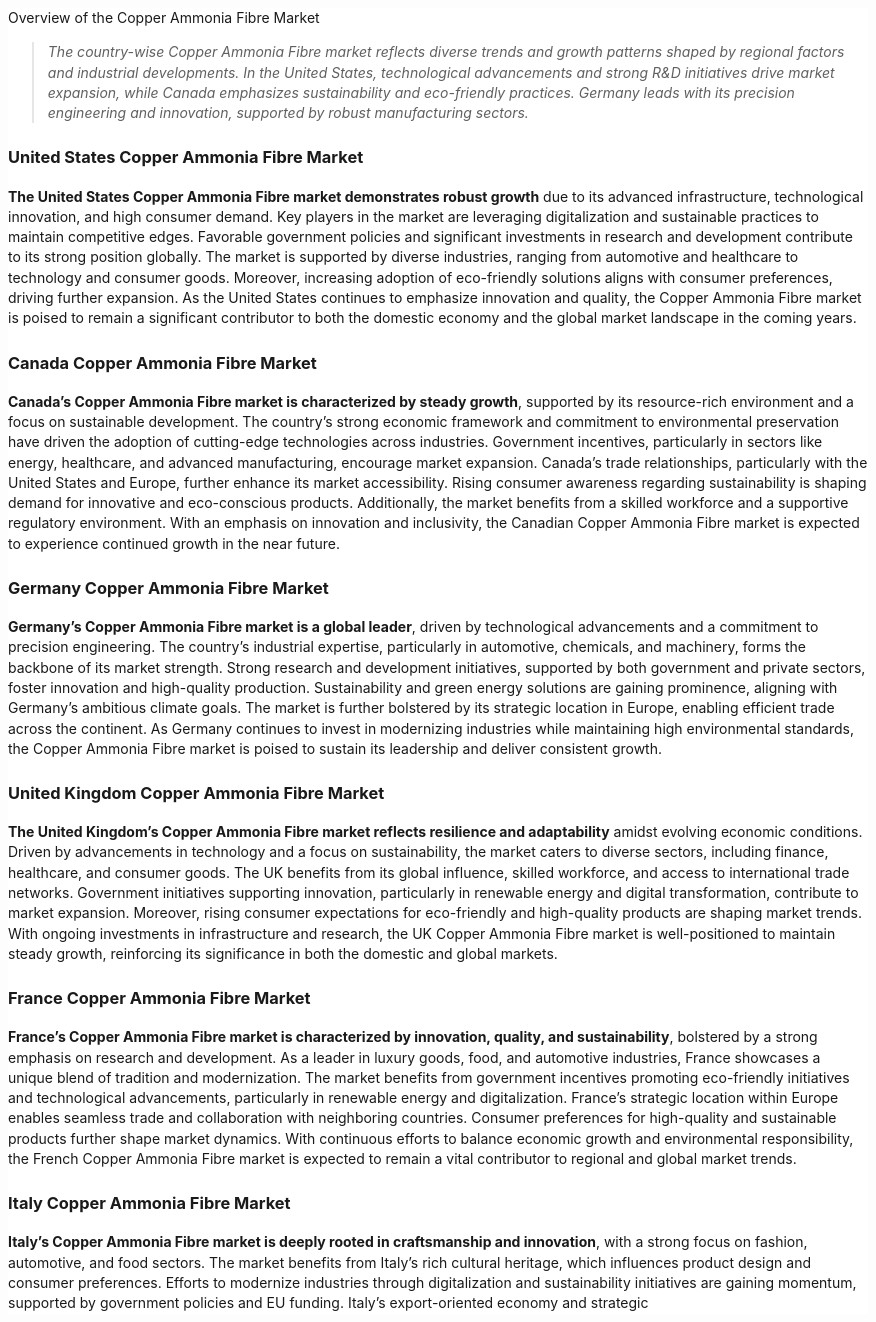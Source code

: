 Overview of the Copper Ammonia Fibre Market<br /></span></h1><blockquote><p><em><span class="">The country-wise Copper Ammonia Fibre market reflects diverse trends and growth patterns shaped by regional factors and industrial developments. In the United States, technological advancements and strong R&amp;D initiatives drive market expansion, while Canada emphasizes sustainability and eco-friendly practices. Germany leads with its precision engineering and innovation, supported by robust manufacturing sectors.</span></em></p></blockquote><h3><strong>United States Copper Ammonia Fibre Market</strong></h3><p><strong>The United States Copper Ammonia Fibre market demonstrates robust growth</strong> due to its advanced infrastructure, technological innovation, and high consumer demand. Key players in the market are leveraging digitalization and sustainable practices to maintain competitive edges. Favorable government policies and significant investments in research and development contribute to its strong position globally. The market is supported by diverse industries, ranging from automotive and healthcare to technology and consumer goods. Moreover, increasing adoption of eco-friendly solutions aligns with consumer preferences, driving further expansion. As the United States continues to emphasize innovation and quality, the Copper Ammonia Fibre market is poised to remain a significant contributor to both the domestic economy and the global market landscape in the coming years.</p><h3><strong>Canada Copper Ammonia Fibre Market</strong></h3><p><strong>Canada&rsquo;s Copper Ammonia Fibre market is characterized by steady growth</strong>, supported by its resource-rich environment and a focus on sustainable development. The country&rsquo;s strong economic framework and commitment to environmental preservation have driven the adoption of cutting-edge technologies across industries. Government incentives, particularly in sectors like energy, healthcare, and advanced manufacturing, encourage market expansion. Canada&rsquo;s trade relationships, particularly with the United States and Europe, further enhance its market accessibility. Rising consumer awareness regarding sustainability is shaping demand for innovative and eco-conscious products. Additionally, the market benefits from a skilled workforce and a supportive regulatory environment. With an emphasis on innovation and inclusivity, the Canadian Copper Ammonia Fibre market is expected to experience continued growth in the near future.</p><h3><strong>Germany Copper Ammonia Fibre Market</strong></h3><p><strong>Germany&rsquo;s Copper Ammonia Fibre market is a global leader</strong>, driven by technological advancements and a commitment to precision engineering. The country&rsquo;s industrial expertise, particularly in automotive, chemicals, and machinery, forms the backbone of its market strength. Strong research and development initiatives, supported by both government and private sectors, foster innovation and high-quality production. Sustainability and green energy solutions are gaining prominence, aligning with Germany&rsquo;s ambitious climate goals. The market is further bolstered by its strategic location in Europe, enabling efficient trade across the continent. As Germany continues to invest in modernizing industries while maintaining high environmental standards, the Copper Ammonia Fibre market is poised to sustain its leadership and deliver consistent growth.</p><h3><strong>United Kingdom Copper Ammonia Fibre Market</strong></h3><p><strong>The United Kingdom&rsquo;s Copper Ammonia Fibre market reflects resilience and adaptability</strong> amidst evolving economic conditions. Driven by advancements in technology and a focus on sustainability, the market caters to diverse sectors, including finance, healthcare, and consumer goods. The UK benefits from its global influence, skilled workforce, and access to international trade networks. Government initiatives supporting innovation, particularly in renewable energy and digital transformation, contribute to market expansion. Moreover, rising consumer expectations for eco-friendly and high-quality products are shaping market trends. With ongoing investments in infrastructure and research, the UK Copper Ammonia Fibre market is well-positioned to maintain steady growth, reinforcing its significance in both the domestic and global markets.</p><h3><strong>France Copper Ammonia Fibre Market</strong></h3><p><strong>France&rsquo;s Copper Ammonia Fibre market is characterized by innovation, quality, and sustainability</strong>, bolstered by a strong emphasis on research and development. As a leader in luxury goods, food, and automotive industries, France showcases a unique blend of tradition and modernization. The market benefits from government incentives promoting eco-friendly initiatives and technological advancements, particularly in renewable energy and digitalization. France&rsquo;s strategic location within Europe enables seamless trade and collaboration with neighboring countries. Consumer preferences for high-quality and sustainable products further shape market dynamics. With continuous efforts to balance economic growth and environmental responsibility, the French Copper Ammonia Fibre market is expected to remain a vital contributor to regional and global market trends.</p><h3><strong>Italy Copper Ammonia Fibre Market</strong></h3><p><strong>Italy&rsquo;s Copper Ammonia Fibre market is deeply rooted in craftsmanship and innovation</strong>, with a strong focus on fashion, automotive, and food sectors. The market benefits from Italy&rsquo;s rich cultural heritage, which influences product design and consumer preferences. Efforts to modernize industries through digitalization and sustainability initiatives are gaining momentum, supported by government policies and EU funding. Italy&rsquo;s export-oriented economy and strategic